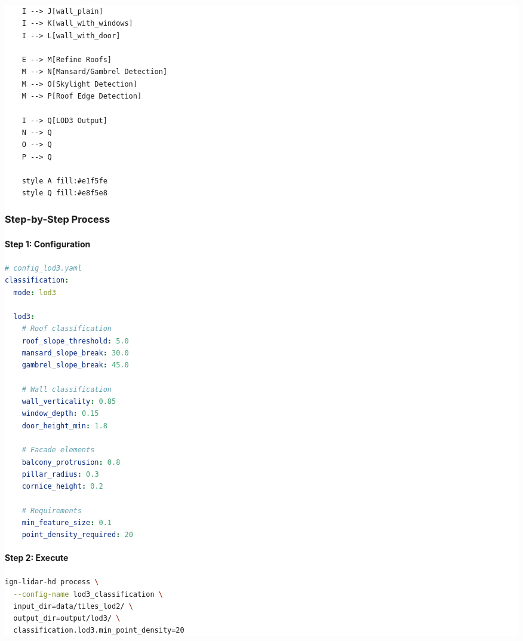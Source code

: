 ```mermaid
    I --> J[wall_plain]
    I --> K[wall_with_windows]
    I --> L[wall_with_door]

    E --> M[Refine Roofs]
    M --> N[Mansard/Gambrel Detection]
    M --> O[Skylight Detection]
    M --> P[Roof Edge Detection]

    I --> Q[LOD3 Output]
    N --> Q
    O --> Q
    P --> Q

    style A fill:#e1f5fe
    style Q fill:#e8f5e8
```

### Step-by-Step Process

#### Step 1: Configuration

```yaml
# config_lod3.yaml
classification:
  mode: lod3

  lod3:
    # Roof classification
    roof_slope_threshold: 5.0
    mansard_slope_break: 30.0
    gambrel_slope_break: 45.0

    # Wall classification
    wall_verticality: 0.85
    window_depth: 0.15
    door_height_min: 1.8

    # Facade elements
    balcony_protrusion: 0.8
    pillar_radius: 0.3
    cornice_height: 0.2

    # Requirements
    min_feature_size: 0.1
    point_density_required: 20
```

#### Step 2: Execute

```bash
ign-lidar-hd process \
  --config-name lod3_classification \
  input_dir=data/tiles_lod2/ \
  output_dir=output/lod3/ \
  classification.lod3.min_point_density=20
```
